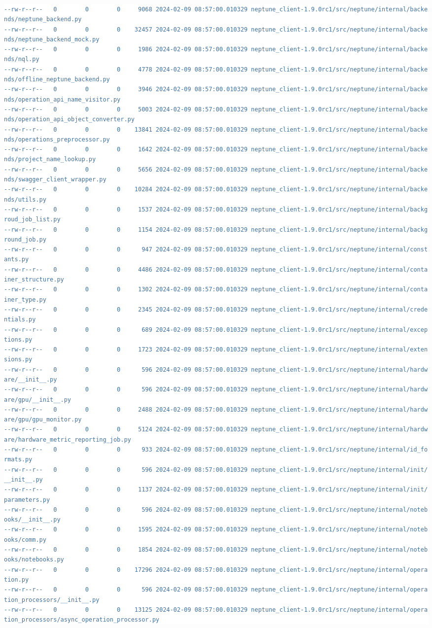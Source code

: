 ```diff
--rw-r--r--   0        0        0     9068 2024-02-09 08:57:00.010329 neptune_client-1.9.0rc1/src/neptune/internal/backends/neptune_backend.py
--rw-r--r--   0        0        0    32457 2024-02-09 08:57:00.010329 neptune_client-1.9.0rc1/src/neptune/internal/backends/neptune_backend_mock.py
--rw-r--r--   0        0        0     1986 2024-02-09 08:57:00.010329 neptune_client-1.9.0rc1/src/neptune/internal/backends/nql.py
--rw-r--r--   0        0        0     4778 2024-02-09 08:57:00.010329 neptune_client-1.9.0rc1/src/neptune/internal/backends/offline_neptune_backend.py
--rw-r--r--   0        0        0     3946 2024-02-09 08:57:00.010329 neptune_client-1.9.0rc1/src/neptune/internal/backends/operation_api_name_visitor.py
--rw-r--r--   0        0        0     5003 2024-02-09 08:57:00.010329 neptune_client-1.9.0rc1/src/neptune/internal/backends/operation_api_object_converter.py
--rw-r--r--   0        0        0    13841 2024-02-09 08:57:00.010329 neptune_client-1.9.0rc1/src/neptune/internal/backends/operations_preprocessor.py
--rw-r--r--   0        0        0     1642 2024-02-09 08:57:00.010329 neptune_client-1.9.0rc1/src/neptune/internal/backends/project_name_lookup.py
--rw-r--r--   0        0        0     5656 2024-02-09 08:57:00.010329 neptune_client-1.9.0rc1/src/neptune/internal/backends/swagger_client_wrapper.py
--rw-r--r--   0        0        0    10284 2024-02-09 08:57:00.010329 neptune_client-1.9.0rc1/src/neptune/internal/backends/utils.py
--rw-r--r--   0        0        0     1537 2024-02-09 08:57:00.010329 neptune_client-1.9.0rc1/src/neptune/internal/backgroud_job_list.py
--rw-r--r--   0        0        0     1154 2024-02-09 08:57:00.010329 neptune_client-1.9.0rc1/src/neptune/internal/background_job.py
--rw-r--r--   0        0        0      947 2024-02-09 08:57:00.010329 neptune_client-1.9.0rc1/src/neptune/internal/constants.py
--rw-r--r--   0        0        0     4486 2024-02-09 08:57:00.010329 neptune_client-1.9.0rc1/src/neptune/internal/container_structure.py
--rw-r--r--   0        0        0     1302 2024-02-09 08:57:00.010329 neptune_client-1.9.0rc1/src/neptune/internal/container_type.py
--rw-r--r--   0        0        0     2345 2024-02-09 08:57:00.010329 neptune_client-1.9.0rc1/src/neptune/internal/credentials.py
--rw-r--r--   0        0        0      689 2024-02-09 08:57:00.010329 neptune_client-1.9.0rc1/src/neptune/internal/exceptions.py
--rw-r--r--   0        0        0     1723 2024-02-09 08:57:00.010329 neptune_client-1.9.0rc1/src/neptune/internal/extensions.py
--rw-r--r--   0        0        0      596 2024-02-09 08:57:00.010329 neptune_client-1.9.0rc1/src/neptune/internal/hardware/__init__.py
--rw-r--r--   0        0        0      596 2024-02-09 08:57:00.010329 neptune_client-1.9.0rc1/src/neptune/internal/hardware/gpu/__init__.py
--rw-r--r--   0        0        0     2488 2024-02-09 08:57:00.010329 neptune_client-1.9.0rc1/src/neptune/internal/hardware/gpu/gpu_monitor.py
--rw-r--r--   0        0        0     5124 2024-02-09 08:57:00.010329 neptune_client-1.9.0rc1/src/neptune/internal/hardware/hardware_metric_reporting_job.py
--rw-r--r--   0        0        0      933 2024-02-09 08:57:00.010329 neptune_client-1.9.0rc1/src/neptune/internal/id_formats.py
--rw-r--r--   0        0        0      596 2024-02-09 08:57:00.010329 neptune_client-1.9.0rc1/src/neptune/internal/init/__init__.py
--rw-r--r--   0        0        0     1137 2024-02-09 08:57:00.010329 neptune_client-1.9.0rc1/src/neptune/internal/init/parameters.py
--rw-r--r--   0        0        0      596 2024-02-09 08:57:00.010329 neptune_client-1.9.0rc1/src/neptune/internal/notebooks/__init__.py
--rw-r--r--   0        0        0     1595 2024-02-09 08:57:00.010329 neptune_client-1.9.0rc1/src/neptune/internal/notebooks/comm.py
--rw-r--r--   0        0        0     1854 2024-02-09 08:57:00.010329 neptune_client-1.9.0rc1/src/neptune/internal/notebooks/notebooks.py
--rw-r--r--   0        0        0    17296 2024-02-09 08:57:00.010329 neptune_client-1.9.0rc1/src/neptune/internal/operation.py
--rw-r--r--   0        0        0      596 2024-02-09 08:57:00.010329 neptune_client-1.9.0rc1/src/neptune/internal/operation_processors/__init__.py
--rw-r--r--   0        0        0    13125 2024-02-09 08:57:00.010329 neptune_client-1.9.0rc1/src/neptune/internal/operation_processors/async_operation_processor.py
```